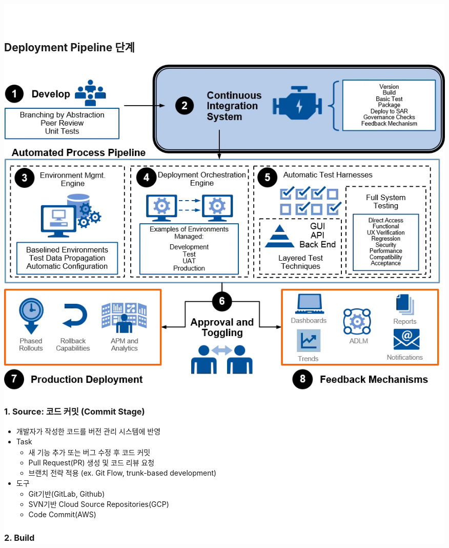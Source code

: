 <br><br>

## Deployment Pipeline 단계

![alt text](images/image.png)

### 1. Source: 코드 커밋 (Commit Stage)

- 개발자가 작성한 코드를 버전 관리 시스템에 반영
- Task
  - 새 기능 추가 또는 버그 수정 후 코드 커밋
  - Pull Request(PR) 생성 및 코드 리뷰 요청
  - 브랜치 전략 적용 (ex. Git Flow, trunk-based development)
- 도구
  - Git기반(GitLab, Github)
  - SVN기반 Cloud Source Repositories(GCP)
  - Code Commit(AWS)

### 2. Build
